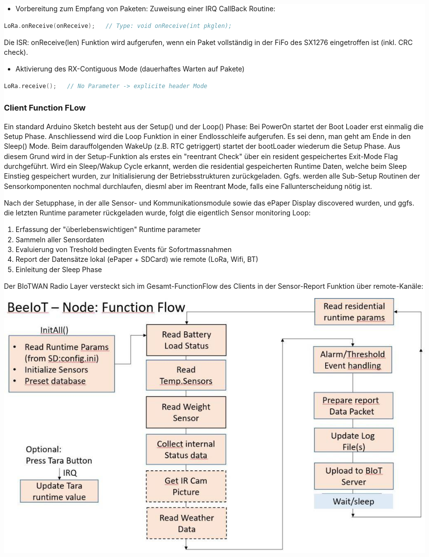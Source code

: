 - Vorbereitung zum Empfang von Paketen: Zuweisung einer IRQ CallBack Routine:
```cpp
LoRa.onReceive(onReceive);   // Type: void onReceive(int pkglen);
```
Die ISR: onReceive(len) Funktion wird aufgerufen, wenn ein Paket vollständig in der FiFo des SX1276 eingetroffen ist (inkl. CRC check).
- Aktivierung des RX-Contiguous Mode (dauerhaftes Warten auf Pakete)
```cpp
LoRa.receive();   // No Parameter -> explicite header Mode
```

### Client Function FLow
Ein standard Arduino Sketch besteht aus der Setup() und der Loop() Phase:
Bei PowerOn startet der Boot Loader erst einmalig die Setup Phase. Anschliessend wird die Loop Funktion in einer Endlosschleife aufgerufen. Es sei denn, man geht am Ende in den Sleep() Mode. Beim darauffolgenden WakeUp (z.B. RTC getriggert) startet der bootLoader wiederum die Setup Phase.
Aus diesem Grund wird in der Setup-Funktion als erstes ein "reentrant Check" über ein resident gespeichertes Exit-Mode Flag durchgeführt.
Wird ein Sleep/Wakup Cycle erkannt, werden die residential gespeicherten Runtime Daten, welche beim Sleep Einstieg gespeichert wurden, zur Initialisierung der Betriebsstrukturen zurückgeladen. Ggfs. werden alle Sub-Setup Routinen der Sensorkomponenten nochmal durchlaufen, diesml aber im Reentrant Mode, falls eine Fallunterscheidung nötig ist.

Nach der Setupphase, in der alle Sensor- und Kommunikationsmodule sowie das ePaper Display discovered wurden, und ggfs. die letzten Runtime parameter rückgeladen wurde, folgt die eigentlich Sensor monitoring Loop:

1. Erfassung der "überlebenswichtigen" Runtime parameter
2. Sammeln aller Sensordaten
3. Evaluierung von Treshold bedingten Events für Sofortmassnahmen
4. Report der Datensätze lokal (ePaper + SDCard) wie remote (LoRa, Wifi, BT)
5. Einleitung der Sleep Phase

Der BIoTWAN Radio Layer versteckt sich im Gesamt-FunctionFlow des Clients in der Sensor-Report Funktion über remote-Kanäle:

<img src="./images_v2/Node_Fkt_Flow.jpg">
